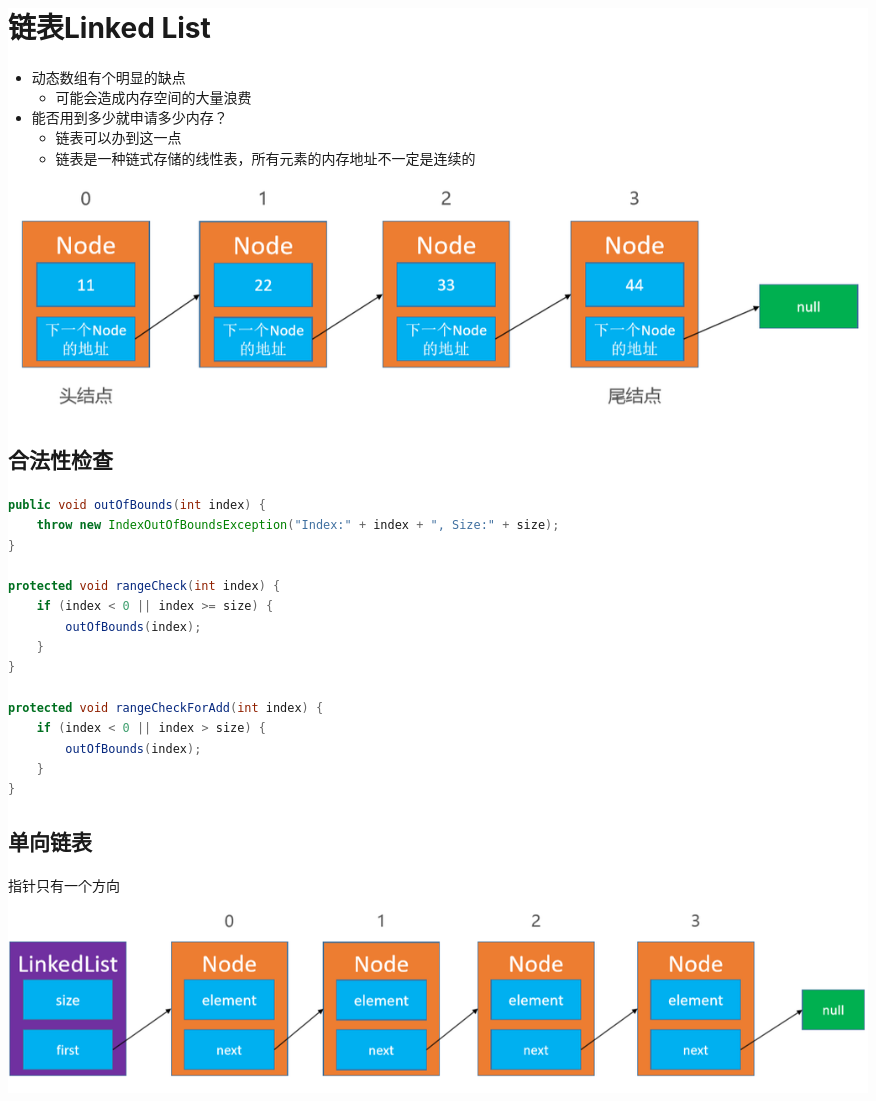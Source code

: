 # 链表Linked List

- 动态数组有个明显的缺点 
  - 可能会造成内存空间的大量浪费 
- 能否用到多少就申请多少内存？ 
  - 链表可以办到这一点 
  - 链表是一种链式存储的线性表，所有元素的内存地址不一定是连续的

![image-20200228185418695](图片.assets/image-20200228185418695.png)

## 合法性检查

```java
public void outOfBounds(int index) {
    throw new IndexOutOfBoundsException("Index:" + index + ", Size:" + size);
}

protected void rangeCheck(int index) {
    if (index < 0 || index >= size) {
        outOfBounds(index);
    }
}

protected void rangeCheckForAdd(int index) {
    if (index < 0 || index > size) {
        outOfBounds(index);
    }
}
```

## 单向链表

指针只有一个方向

![image-20200228185454021](图片.assets/image-20200228185454021.png)
